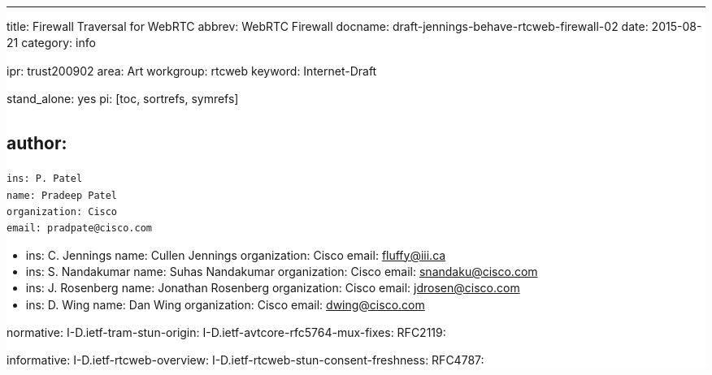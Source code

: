 ---
title: Firewall Traversal for WebRTC
abbrev: WebRTC Firewall
docname: draft-jennings-behave-rtcweb-firewall-02
date: 2015-08-21
category: info

ipr: trust200902
area: Art
workgroup: rtcweb
keyword: Internet-Draft


stand_alone: yes
pi: [toc, sortrefs, symrefs]

author:
 -
    ins: P. Patel
    name: Pradeep Patel
    organization: Cisco
    email: pradpate@cisco.com
 -
    ins: C. Jennings
    name: Cullen Jennings
    organization: Cisco
    email: fluffy@iii.ca
 -
    ins: S. Nandakumar 
    name: Suhas Nandakumar 
    organization: Cisco 
    email: snandaku@cisco.com 
 -
    ins: J. Rosenberg 
    name: Jonathan Rosenberg
    organization: Cisco 
    email: jdrosen@cisco.com
 -
    ins: D. Wing
    name: Dan Wing
    organization: Cisco 
    email: dwing@cisco.com


normative:
  I-D.ietf-tram-stun-origin:
  I-D.ietf-avtcore-rfc5764-mux-fixes:
  RFC2119:
 
informative:
  I-D.ietf-rtcweb-overview:
  I-D.ietf-rtcweb-stun-consent-freshness:
  RFC4787:

